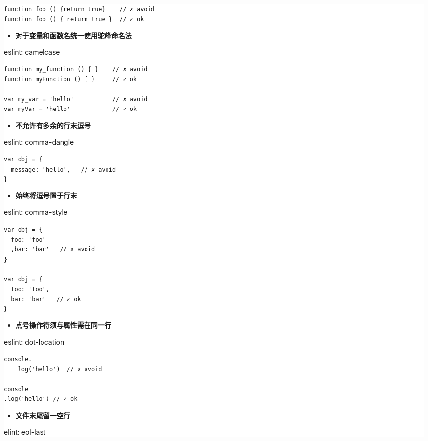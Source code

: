 ```
function foo () {return true}    // ✗ avoid 
function foo () { return true }  // ✓ ok 
```

* **对于变量和函数名统一使用驼峰命名法**

eslint: camelcase

```
function my_function () { }    // ✗ avoid 
function myFunction () { }     // ✓ ok 

var my_var = 'hello'           // ✗ avoid 
var myVar = 'hello'            // ✓ ok 
```

* **不允许有多余的行末逗号**

eslint: comma-dangle

```
var obj = {
  message: 'hello',   // ✗ avoid 
}
```

* **始终将逗号置于行末**

eslint: comma-style

```
var obj = {
  foo: 'foo'
  ,bar: 'bar'   // ✗ avoid 
}
 
var obj = {
  foo: 'foo',
  bar: 'bar'   // ✓ ok 
}
```

* **点号操作符须与属性需在同一行**

eslint: dot-location

```
console.
    log('hello')  // ✗ avoid 
 
console
.log('hello') // ✓ ok 

```

* **文件末尾留一空行**

elint: eol-last
